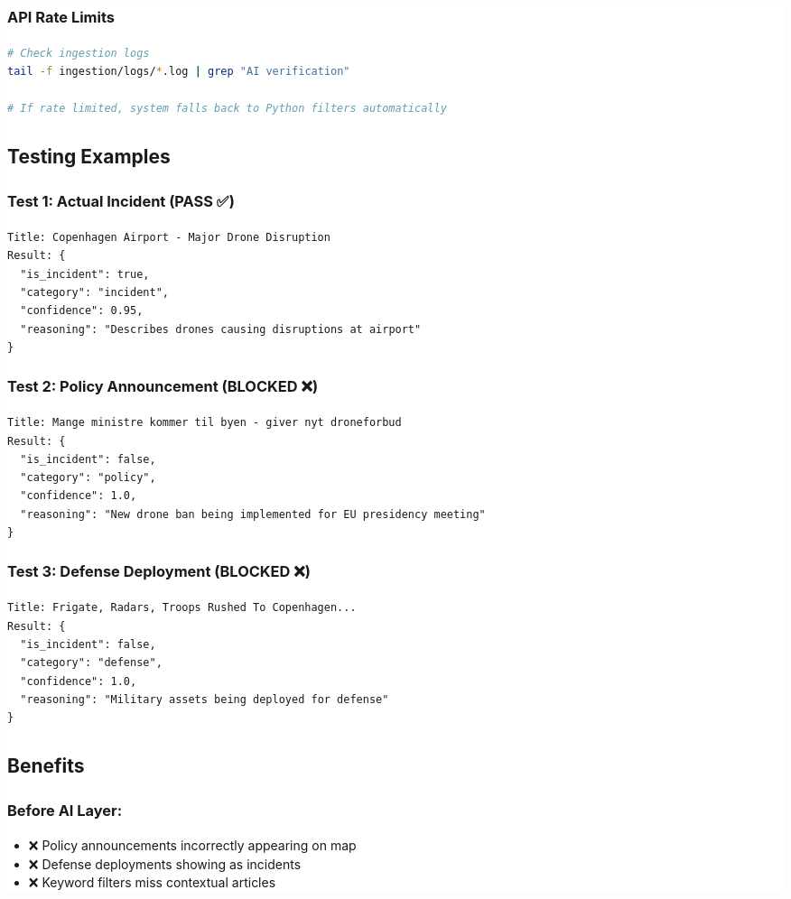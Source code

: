 ### API Rate Limits
```bash
# Check ingestion logs
tail -f ingestion/logs/*.log | grep "AI verification"

# If rate limited, system falls back to Python filters automatically
```

## Testing Examples

### Test 1: Actual Incident (PASS ✅)
```
Title: Copenhagen Airport - Major Drone Disruption
Result: {
  "is_incident": true,
  "category": "incident",
  "confidence": 0.95,
  "reasoning": "Describes drones causing disruptions at airport"
}
```

### Test 2: Policy Announcement (BLOCKED ❌)
```
Title: Mange ministre kommer til byen - giver nyt droneforbud
Result: {
  "is_incident": false,
  "category": "policy",
  "confidence": 1.0,
  "reasoning": "New drone ban being implemented for EU presidency meeting"
}
```

### Test 3: Defense Deployment (BLOCKED ❌)
```
Title: Frigate, Radars, Troops Rushed To Copenhagen...
Result: {
  "is_incident": false,
  "category": "defense",
  "confidence": 1.0,
  "reasoning": "Military assets being deployed for defense"
}
```

## Benefits

### Before AI Layer:
- ❌ Policy announcements incorrectly appearing on map
- ❌ Defense deployments showing as incidents
- ❌ Keyword filters miss contextual articles
